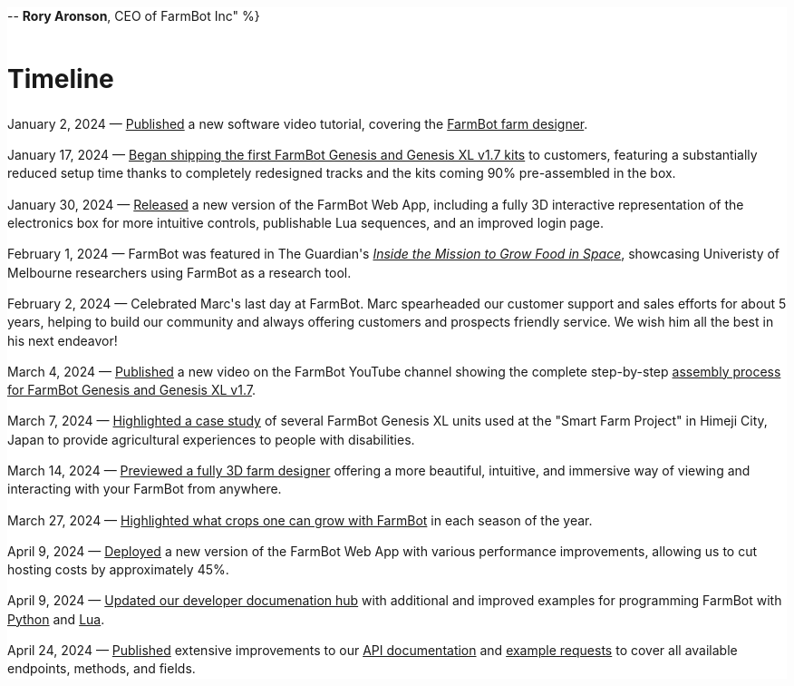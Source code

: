 -- **Rory Aronson**, CEO of FarmBot Inc"
%}

# Timeline

January 2, 2024 — [Published](https://farm.bot/blogs/news/new-video-farmbot-farm-designer) a new software video tutorial, covering the [FarmBot farm designer](https://www.youtube.com/watch?v=jgDW3RMufIo).

January 17, 2024 — [Began shipping the first FarmBot Genesis and Genesis XL v1.7 kits](https://farm.bot/blogs/news/farmbot-genesis-and-genesis-xl-v1-7-now-shipping-every-week) to customers, featuring a substantially reduced setup time thanks to completely redesigned tracks and the kits coming 90% pre-assembled in the box.

January 30, 2024 — [Released](https://farm.bot/blogs/news/january-30-2024-software-update) a new version of the FarmBot Web App, including a fully 3D interactive representation of the electronics box for more intuitive controls, publishable Lua sequences, and an improved login page.

February 1, 2024 — FarmBot was featured in The Guardian's _[Inside the Mission to Grow Food in Space](https://www.theguardian.com/food/2024/jan/28/farmbots-flavour-pills-and-zero-gravity-beer-inside-the-mission-to-grow-food-in-space)_, showcasing Univeristy of Melbourne researchers using FarmBot as a research tool.

February 2, 2024 — Celebrated Marc's last day at FarmBot. Marc spearheaded our customer support and sales efforts for about 5 years, helping to build our community and always offering customers and prospects friendly service. We wish him all the best in his next endeavor!

March 4, 2024 — [Published](https://farm.bot/blogs/news/new-video-farmbot-genesis-v1-7-assembly) a new video on the FarmBot YouTube channel showing the complete step-by-step [assembly process for FarmBot Genesis and Genesis XL v1.7](https://www.youtube.com/watch?v=jtPPEkz4fn4).

March 7, 2024 — [Highlighted a case study](https://farm.bot/blogs/news/farmbot-case-study-lifetec-fukushima) of several FarmBot Genesis XL units used at the "Smart Farm Project" in Himeji City, Japan to provide agricultural experiences to people with disabilities.

March 14, 2024 — [Previewed a fully 3D farm designer](https://farm.bot/blogs/news/a-preview-of-whats-to-come) offering a more beautiful, intuitive, and immersive way of viewing and interacting with your FarmBot from anywhere.

March 27, 2024 — [Highlighted what crops one can grow with FarmBot](https://farm.bot/blogs/news/what-you-can-grow-with-farmbot) in each season of the year.

April 9, 2024 — [Deployed](https://farm.bot/blogs/news/april-9-2024-software-and-documentation-update) a new version of the FarmBot Web App with various performance improvements, allowing us to cut hosting costs by approximately 45%.

April 9, 2024 — [Updated our developer documenation hub](https://farm.bot/blogs/news/april-9-2024-software-and-documentation-update) with additional and improved examples for programming FarmBot with [Python](https://developer.farm.bot/docs/python-library) and [Lua](https://developer.farm.bot/docs/water-based-on-the-weather). <span class="value-icon community"></span>

April 24, 2024 — [Published](https://farm.bot/blogs/news/april-24-2024-developer-documentation-updates) extensive improvements to our [API documentation](https://developer.farm.bot/docs/rest-api) and [example requests](https://developer.farm.bot/docs/api-docs) to cover all available endpoints, methods, and fields. <span class="value-icon products"></span> <span class="value-icon community"></span>
